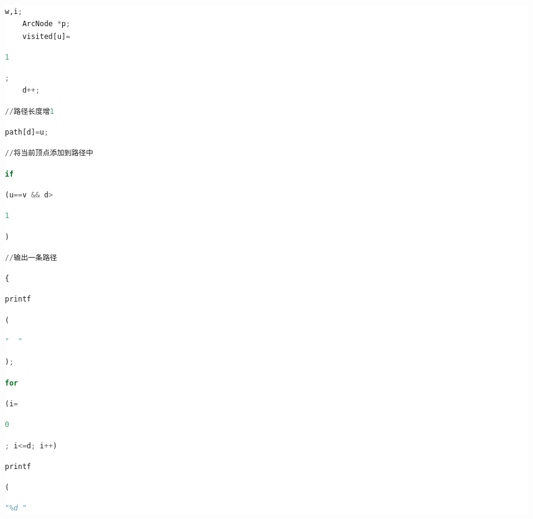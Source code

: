```python
w,i;
    ArcNode *p;
    visited[u]=
```
```python
1
```
```python
;
    d++;
```
```python
//路径长度增1
```
```python
path[d]=u;
```
```python
//将当前顶点添加到路径中
```
```python
if
```
```python
(u==v && d>
```
```python
1
```
```python
)
```
```python
//输出一条路径
```
```python
{
```
```python
printf
```
```python
(
```
```python
"  "
```
```python
);
```
```python
for
```
```python
(i=
```
```python
0
```
```python
; i<=d; i++)
```
```python
printf
```
```python
(
```
```python
"%d "
```
```python
```